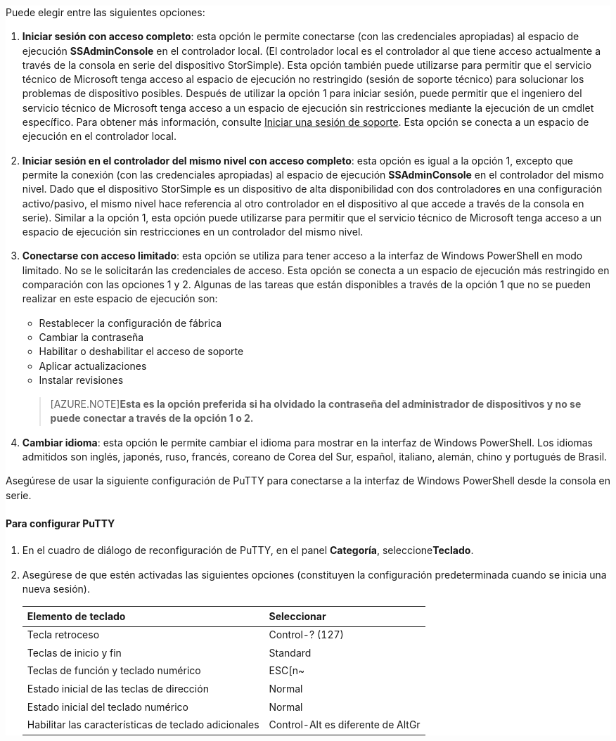 Puede elegir entre las siguientes opciones:

1. **Iniciar sesión con acceso completo**: esta opción le permite conectarse (con las credenciales apropiadas) al espacio de ejecución **SSAdminConsole** en el controlador local. (El controlador local es el controlador al que tiene acceso actualmente a través de la consola en serie del dispositivo StorSimple). Esta opción también puede utilizarse para permitir que el servicio técnico de Microsoft tenga acceso al espacio de ejecución no restringido (sesión de soporte técnico) para solucionar los problemas de dispositivo posibles. Después de utilizar la opción 1 para iniciar sesión, puede permitir que el ingeniero del servicio técnico de Microsoft tenga acceso a un espacio de ejecución sin restricciones mediante la ejecución de un cmdlet específico. Para obtener más información, consulte [Iniciar una sesión de soporte](storsimple-contact-microsoft-support.md#start-a-support-session-in-windows-powershell-for-storsimple). Esta opción se conecta a un espacio de ejecución en el controlador local.

1. **Iniciar sesión en el controlador del mismo nivel con acceso completo**: esta opción es igual a la opción 1, excepto que permite la conexión (con las credenciales apropiadas) al espacio de ejecución **SSAdminConsole** en el controlador del mismo nivel. Dado que el dispositivo StorSimple es un dispositivo de alta disponibilidad con dos controladores en una configuración activo/pasivo, el mismo nivel hace referencia al otro controlador en el dispositivo al que accede a través de la consola en serie). Similar a la opción 1, esta opción puede utilizarse para permitir que el servicio técnico de Microsoft tenga acceso a un espacio de ejecución sin restricciones en un controlador del mismo nivel.

1. **Conectarse con acceso limitado**: esta opción se utiliza para tener acceso a la interfaz de Windows PowerShell en modo limitado. No se le solicitarán las credenciales de acceso. Esta opción se conecta a un espacio de ejecución más restringido en comparación con las opciones 1 y 2. Algunas de las tareas que están disponibles a través de la opción 1 que no se pueden realizar en este espacio de ejecución son:

	- Restablecer la configuración de fábrica
	- Cambiar la contraseña
	- Habilitar o deshabilitar el acceso de soporte
	- Aplicar actualizaciones
	- Instalar revisiones 
												

	>[AZURE.NOTE]**Esta es la opción preferida si ha olvidado la contraseña del administrador de dispositivos y no se puede conectar a través de la opción 1 o 2.**

1. **Cambiar idioma**: esta opción le permite cambiar el idioma para mostrar en la interfaz de Windows PowerShell. Los idiomas admitidos son inglés, japonés, ruso, francés, coreano de Corea del Sur, español, italiano, alemán, chino y portugués de Brasil.

Asegúrese de usar la siguiente configuración de PuTTY para conectarse a la interfaz de Windows PowerShell desde la consola en serie.

#### Para configurar PuTTY

1. En el cuadro de diálogo de reconfiguración de PuTTY, en el panel **Categoría**, seleccione**Teclado**.

1. Asegúrese de que estén activadas las siguientes opciones (constituyen la configuración predeterminada cuando se inicia una nueva sesión).

 	|Elemento de teclado|Seleccionar|
 	|---|---|
 	|Tecla retroceso|Control-? (127)|
	|Teclas de inicio y fin|Standard|
	|Teclas de función y teclado numérico|ESC[n\~|
	|Estado inicial de las teclas de dirección|Normal|
	|Estado inicial del teclado numérico|Normal|
	|Habilitar las características de teclado adicionales|Control-Alt es diferente de AltGr|
